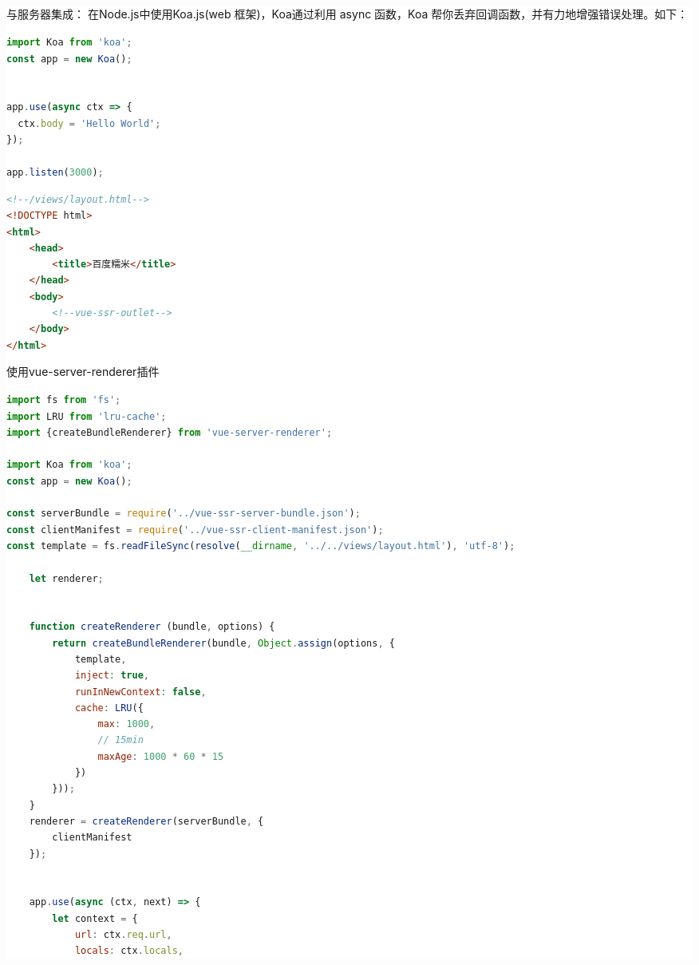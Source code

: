 与服务器集成：
在Node.js中使用Koa.js(web 框架)，Koa通过利用 async 函数，Koa 帮你丢弃回调函数，并有力地增强错误处理。如下：

```js
import Koa from 'koa';
const app = new Koa();


app.use(async ctx => {
  ctx.body = 'Hello World';
});

app.listen(3000);
```

```html
<!--/views/layout.html-->
<!DOCTYPE html>
<html>
    <head>
        <title>百度糯米</title>
    </head>
    <body>
        <!--vue-ssr-outlet-->
    </body>
</html>
```

使用vue-server-renderer插件

```js
import fs from 'fs';
import LRU from 'lru-cache';
import {createBundleRenderer} from 'vue-server-renderer';

import Koa from 'koa';
const app = new Koa();

const serverBundle = require('../vue-ssr-server-bundle.json');
const clientManifest = require('../vue-ssr-client-manifest.json');
const template = fs.readFileSync(resolve(__dirname, '../../views/layout.html'), 'utf-8');

    let renderer;


    function createRenderer (bundle, options) {
        return createBundleRenderer(bundle, Object.assign(options, {
            template,
            inject: true,
            runInNewContext: false,
            cache: LRU({
                max: 1000,
                // 15min
                maxAge: 1000 * 60 * 15
            })
        }));
    }
    renderer = createRenderer(serverBundle, {
        clientManifest
    });


    app.use(async (ctx, next) => {
        let context = {
            url: ctx.req.url,
            locals: ctx.locals,
```
